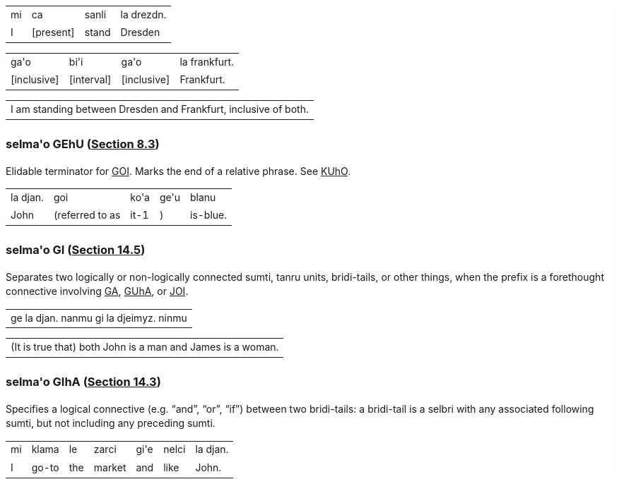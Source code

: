 |    |            |       |            |
| -- | ---------- | ----- | ---------- |
| mi | ca         | sanli | la drezdn. |
| I  | \[present] | stand | Dresden    |

|              |             |              |               |
| ------------ | ----------- | ------------ | ------------- |
| ga'o         | bi'i        | ga'o         | la frankfurt. |
| \[inclusive] | \[interval] | \[inclusive] | Frankfurt.    |

|                                                                 |
| --------------------------------------------------------------- |
| I am standing between Dresden and Frankfurt, inclusive of both. |

### selma'o GEhU ([Section 8.3](chapter08#section-relative-phrases "8.3. Relative phrases"))

Elidable terminator for [GOI](chapter20#GOI). Marks the end of a relative phrase. See [KUhO](chapter20#KUhO).

|          |                 |      |      |          |
| -------- | --------------- | ---- | ---- | -------- |
| la djan. | goi             | ko'a | ge'u | blanu    |
| John     | (referred to as | it-1 | )    | is-blue. |

### selma'o GI ([Section 14.5](chapter14#section-forethought-bridi-connection "14.5. Forethought bridi connection"))

Separates two logically or non-logically connected sumti, tanru units, bridi-tails, or other things, when the prefix is a forethought connective involving [GA](chapter20#GA), [GUhA](chapter20#GUhA), or [JOI](chapter20#JOI).

|                                        |
| -------------------------------------- |
| ge la djan. nanmu gi la djeimyz. ninmu |

|                                                            |
| ---------------------------------------------------------- |
| (It is true that) both John is a man and James is a woman. |

### selma'o GIhA ([Section 14.3](chapter14#section-six-types "14.3. The six types of logical connectives"))

Specifies a logical connective (e.g. “and”, “or”, “if”) between two bridi-tails: a bridi-tail is a selbri with any associated following sumti, but not including any preceding sumti.

|    |       |     |        |      |       |          |
| -- | ----- | --- | ------ | ---- | ----- | -------- |
| mi | klama | le  | zarci  | gi'e | nelci | la djan. |
| I  | go-to | the | market | and  | like  | John.    |
